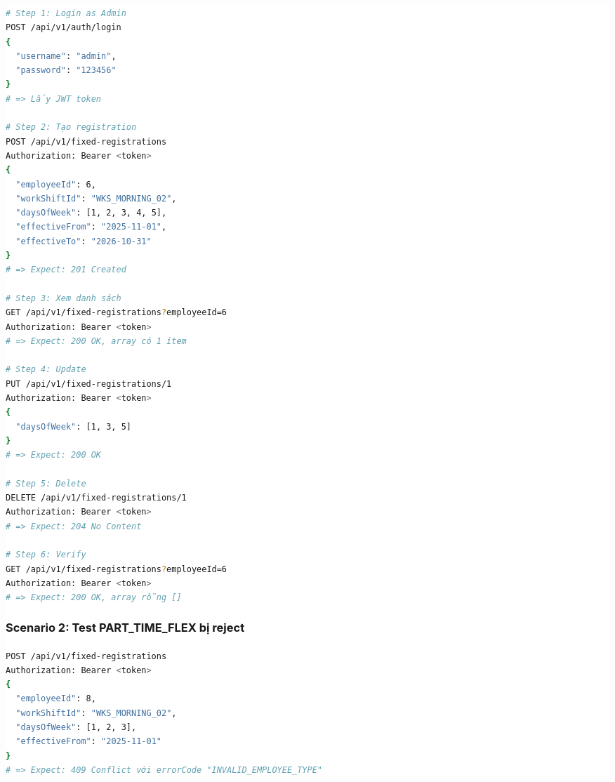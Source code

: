 ```bash
# Step 1: Login as Admin
POST /api/v1/auth/login
{
  "username": "admin",
  "password": "123456"
}
# => Lấy JWT token

# Step 2: Tạo registration
POST /api/v1/fixed-registrations
Authorization: Bearer <token>
{
  "employeeId": 6,
  "workShiftId": "WKS_MORNING_02",
  "daysOfWeek": [1, 2, 3, 4, 5],
  "effectiveFrom": "2025-11-01",
  "effectiveTo": "2026-10-31"
}
# => Expect: 201 Created

# Step 3: Xem danh sách
GET /api/v1/fixed-registrations?employeeId=6
Authorization: Bearer <token>
# => Expect: 200 OK, array có 1 item

# Step 4: Update
PUT /api/v1/fixed-registrations/1
Authorization: Bearer <token>
{
  "daysOfWeek": [1, 3, 5]
}
# => Expect: 200 OK

# Step 5: Delete
DELETE /api/v1/fixed-registrations/1
Authorization: Bearer <token>
# => Expect: 204 No Content

# Step 6: Verify
GET /api/v1/fixed-registrations?employeeId=6
Authorization: Bearer <token>
# => Expect: 200 OK, array rỗng []
```

### Scenario 2: Test PART_TIME_FLEX bị reject

```bash
POST /api/v1/fixed-registrations
Authorization: Bearer <token>
{
  "employeeId": 8,
  "workShiftId": "WKS_MORNING_02",
  "daysOfWeek": [1, 2, 3],
  "effectiveFrom": "2025-11-01"
}
# => Expect: 409 Conflict với errorCode "INVALID_EMPLOYEE_TYPE"
```
